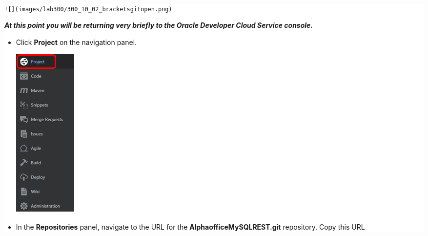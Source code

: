     ![](images/lab300/300_10_02_bracketsgitopen.png)

***At this point you will be returning very briefly to the Oracle Developer Cloud Service console.*** 

- Click **Project** on the navigation panel.

    ![](images/lab300/300_10_03_projectmenuchoice.png)

- In the **Repositories** panel, navigate to the URL for the **AlphaofficeMySQLREST.git** repository. Copy this URL 
